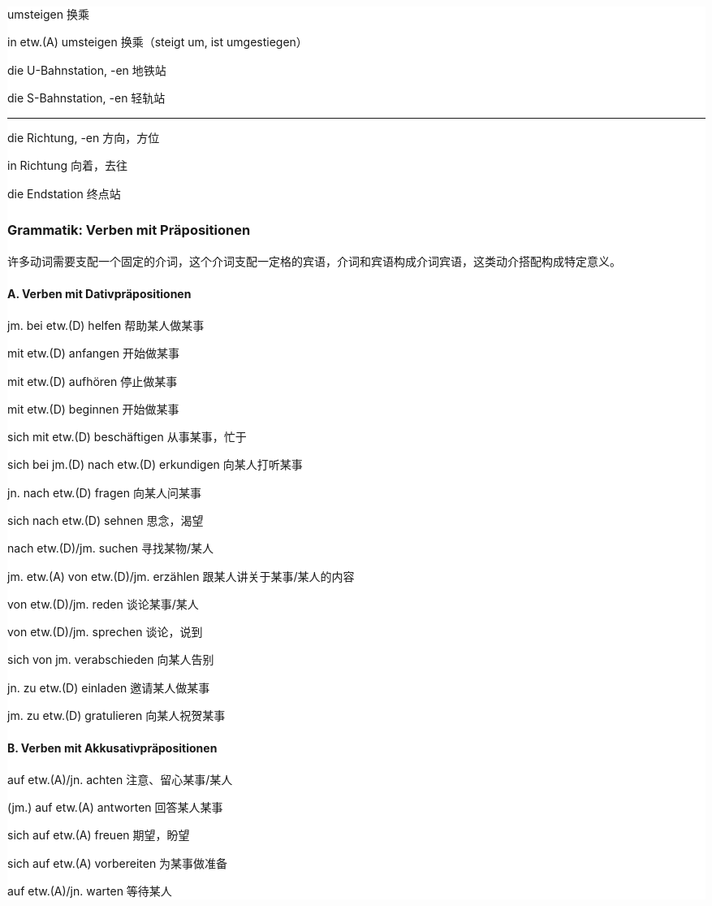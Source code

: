 umsteigen 换乘

in etw.(A) umsteigen 换乘（steigt um, ist umgestiegen）

die U-Bahnstation, -en 地铁站

die S-Bahnstation, -en 轻轨站

***

die Richtung, -en 方向，方位

in Richtung 向着，去往

die Endstation 终点站

### Grammatik: Verben mit Präpositionen

许多动词需要支配一个固定的介词，这个介词支配一定格的宾语，介词和宾语构成介词宾语，这类动介搭配构成特定意义。

#### A. Verben mit Dativpräpositionen

jm. bei etw.(D) helfen 帮助某人做某事

mit etw.(D) anfangen 开始做某事

mit etw.(D) aufhören 停止做某事

mit etw.(D) beginnen 开始做某事

sich mit etw.(D) beschäftigen 从事某事，忙于

sich bei jm.(D) nach etw.(D) erkundigen 向某人打听某事

jn. nach etw.(D) fragen 向某人问某事

sich nach etw.(D) sehnen 思念，渴望

nach etw.(D)/jm. suchen 寻找某物/某人

jm. etw.(A) von etw.(D)/jm. erzählen 跟某人讲关于某事/某人的内容

von etw.(D)/jm. reden 谈论某事/某人

von etw.(D)/jm. sprechen 谈论，说到

sich von jm. verabschieden 向某人告别

jn. zu etw.(D) einladen 邀请某人做某事

jm. zu etw.(D) gratulieren 向某人祝贺某事

#### B. Verben mit Akkusativpräpositionen

auf etw.(A)/jn. achten 注意、留心某事/某人

(jm.) auf etw.(A) antworten 回答某人某事

sich auf etw.(A) freuen 期望，盼望

sich auf etw.(A) vorbereiten 为某事做准备

auf etw.(A)/jn. warten 等待某人
